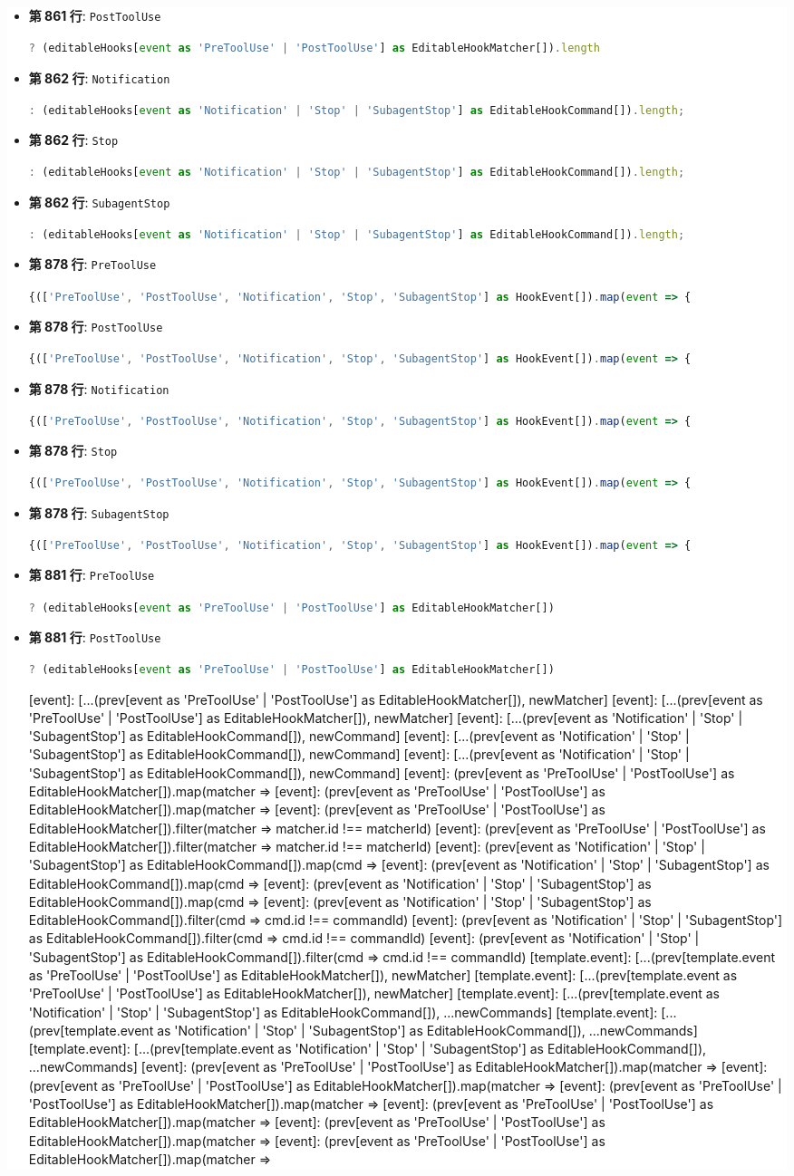 - **第 861 行**: `PostToolUse`
  ```typescript
  ? (editableHooks[event as 'PreToolUse' | 'PostToolUse'] as EditableHookMatcher[]).length
  ```

- **第 862 行**: `Notification`
  ```typescript
  : (editableHooks[event as 'Notification' | 'Stop' | 'SubagentStop'] as EditableHookCommand[]).length;
  ```

- **第 862 行**: `Stop`
  ```typescript
  : (editableHooks[event as 'Notification' | 'Stop' | 'SubagentStop'] as EditableHookCommand[]).length;
  ```

- **第 862 行**: `SubagentStop`
  ```typescript
  : (editableHooks[event as 'Notification' | 'Stop' | 'SubagentStop'] as EditableHookCommand[]).length;
  ```

- **第 878 行**: `PreToolUse`
  ```typescript
  {(['PreToolUse', 'PostToolUse', 'Notification', 'Stop', 'SubagentStop'] as HookEvent[]).map(event => {
  ```

- **第 878 行**: `PostToolUse`
  ```typescript
  {(['PreToolUse', 'PostToolUse', 'Notification', 'Stop', 'SubagentStop'] as HookEvent[]).map(event => {
  ```

- **第 878 行**: `Notification`
  ```typescript
  {(['PreToolUse', 'PostToolUse', 'Notification', 'Stop', 'SubagentStop'] as HookEvent[]).map(event => {
  ```

- **第 878 行**: `Stop`
  ```typescript
  {(['PreToolUse', 'PostToolUse', 'Notification', 'Stop', 'SubagentStop'] as HookEvent[]).map(event => {
  ```

- **第 878 行**: `SubagentStop`
  ```typescript
  {(['PreToolUse', 'PostToolUse', 'Notification', 'Stop', 'SubagentStop'] as HookEvent[]).map(event => {
  ```

- **第 881 行**: `PreToolUse`
  ```typescript
  ? (editableHooks[event as 'PreToolUse' | 'PostToolUse'] as EditableHookMatcher[])
  ```

- **第 881 行**: `PostToolUse`
  ```typescript
  ? (editableHooks[event as 'PreToolUse' | 'PostToolUse'] as EditableHookMatcher[])
  ```


  [event]: [...(prev[event as 'PreToolUse' | 'PostToolUse'] as EditableHookMatcher[]), newMatcher]
  [event]: [...(prev[event as 'PreToolUse' | 'PostToolUse'] as EditableHookMatcher[]), newMatcher]
  [event]: [...(prev[event as 'Notification' | 'Stop' | 'SubagentStop'] as EditableHookCommand[]), newCommand]
  [event]: [...(prev[event as 'Notification' | 'Stop' | 'SubagentStop'] as EditableHookCommand[]), newCommand]
  [event]: [...(prev[event as 'Notification' | 'Stop' | 'SubagentStop'] as EditableHookCommand[]), newCommand]
  [event]: (prev[event as 'PreToolUse' | 'PostToolUse'] as EditableHookMatcher[]).map(matcher =>
  [event]: (prev[event as 'PreToolUse' | 'PostToolUse'] as EditableHookMatcher[]).map(matcher =>
  [event]: (prev[event as 'PreToolUse' | 'PostToolUse'] as EditableHookMatcher[]).filter(matcher => matcher.id !== matcherId)
  [event]: (prev[event as 'PreToolUse' | 'PostToolUse'] as EditableHookMatcher[]).filter(matcher => matcher.id !== matcherId)
  [event]: (prev[event as 'Notification' | 'Stop' | 'SubagentStop'] as EditableHookCommand[]).map(cmd =>
  [event]: (prev[event as 'Notification' | 'Stop' | 'SubagentStop'] as EditableHookCommand[]).map(cmd =>
  [event]: (prev[event as 'Notification' | 'Stop' | 'SubagentStop'] as EditableHookCommand[]).map(cmd =>
  [event]: (prev[event as 'Notification' | 'Stop' | 'SubagentStop'] as EditableHookCommand[]).filter(cmd => cmd.id !== commandId)
  [event]: (prev[event as 'Notification' | 'Stop' | 'SubagentStop'] as EditableHookCommand[]).filter(cmd => cmd.id !== commandId)
  [event]: (prev[event as 'Notification' | 'Stop' | 'SubagentStop'] as EditableHookCommand[]).filter(cmd => cmd.id !== commandId)
  [template.event]: [...(prev[template.event as 'PreToolUse' | 'PostToolUse'] as EditableHookMatcher[]), newMatcher]
  [template.event]: [...(prev[template.event as 'PreToolUse' | 'PostToolUse'] as EditableHookMatcher[]), newMatcher]
  [template.event]: [...(prev[template.event as 'Notification' | 'Stop' | 'SubagentStop'] as EditableHookCommand[]), ...newCommands]
  [template.event]: [...(prev[template.event as 'Notification' | 'Stop' | 'SubagentStop'] as EditableHookCommand[]), ...newCommands]
  [template.event]: [...(prev[template.event as 'Notification' | 'Stop' | 'SubagentStop'] as EditableHookCommand[]), ...newCommands]
  [event]: (prev[event as 'PreToolUse' | 'PostToolUse'] as EditableHookMatcher[]).map(matcher =>
  [event]: (prev[event as 'PreToolUse' | 'PostToolUse'] as EditableHookMatcher[]).map(matcher =>
  [event]: (prev[event as 'PreToolUse' | 'PostToolUse'] as EditableHookMatcher[]).map(matcher =>
  [event]: (prev[event as 'PreToolUse' | 'PostToolUse'] as EditableHookMatcher[]).map(matcher =>
  [event]: (prev[event as 'PreToolUse' | 'PostToolUse'] as EditableHookMatcher[]).map(matcher =>
  [event]: (prev[event as 'PreToolUse' | 'PostToolUse'] as EditableHookMatcher[]).map(matcher =>